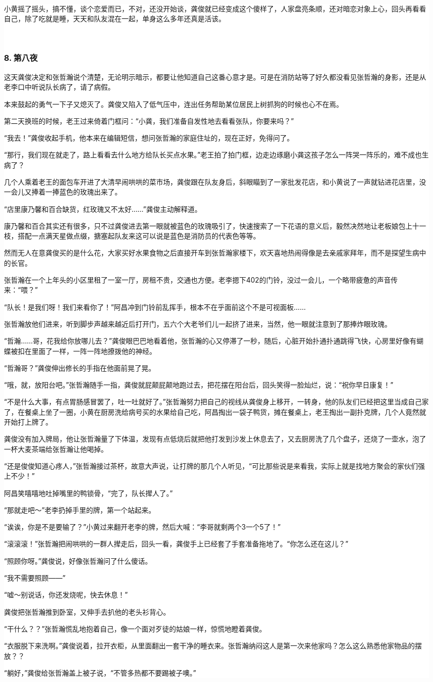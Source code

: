小黄摇了摇头，搞不懂，谈个恋爱而已，不对，还没开始谈，龚俊就已经变成这个傻样了，人家盘亮条顺，还对暗恋对象上心，回头再看看自己，除了吃就是睡，天天和队友混在一起，单身这么多年还真是活该。

<br>

### 8. 第八夜

这天龚俊决定和张哲瀚说个清楚，无论明示暗示，都要让他知道自己这番心意才是。可是在消防站等了好久都没看见张哲瀚的身影，还是从老李口中听说队长病了，请了病假。

本来鼓起的勇气一下子又熄灭了。龚俊又陷入了低气压中，连出任务帮助某位居民上树抓狗的时候也心不在焉。

第二天换班的时候，老王过来倚着门框问：“小龚，我们准备自发性地去看看张队，你要来吗？”

“我去！”龚俊收起手机，他本来在编辑短信，想问张哲瀚的家庭住址的，现在正好，免得问了。

“那行，我们现在就走了，路上看看去什么地方给队长买点水果。”老王拍了拍门框，边走边琢磨小龚这孩子怎么一阵哭一阵乐的，难不成也生病了？

几个人乘着老王的面包车开进了大清早闹哄哄的菜市场，龚俊跟在队友身后，斜眼瞄到了一家批发花店，和小黄说了一声就钻进花店里，没一会儿又捧着一捧蓝色的玫瑰出来了。

“店里康乃馨和百合缺货，红玫瑰又不太好……”龚俊主动解释道。

康乃馨和百合其实还有很多，只不过龚俊进去第一眼就被蓝色的玫瑰吸引了，快速搜索了一下花语的意义后，毅然决然地让老板娘包上十一枝，搭配一点满天星做点缀，搪塞起队友来这可以说是蓝色是消防员的代表色等等。

然而无人在意龚俊买的是什么花，大家买好水果食物之后直接开车到张哲瀚家楼下，欢天喜地热闹得像是去亲戚家拜年，而不是探望生病中的长官。

张哲瀚在一个上年头的小区里租了一室一厅，房租不贵，交通也方便。老李摁下402的门铃，没过一会儿，一个略带疲惫的声音传来：“喂？”

“队长！是我们呀！我们来看你了！”阿昌冲到门铃前乱挥手，根本不在乎面前这个不是可视面板……

张哲瀚放他们进来，听到脚步声越来越近后打开门，五六个大老爷们儿一起挤了进来，当然，他一眼就注意到了那捧炸眼玫瑰。

“哲瀚……哥，花我给你放哪儿去？”龚俊眼巴巴地看着他，张哲瀚的心又停滞了一秒，随后，心脏开始扑通扑通跳得飞快，心房里好像有蝴蝶被扣在里面了一样，一阵一阵地撩拨他的神经。

“哲瀚哥？”龚俊伸出修长的手指在他面前晃了晃。

“哦，就，放阳台吧。”张哲瀚随手一指，龚俊就屁颠屁颠地跑过去，把花摆在阳台后，回头笑得一脸灿烂，说：“祝你早日康复！”

“不是什么大事，有点胃肠感冒罢了，吐一吐就好了。”张哲瀚努力把自己的视线从龚俊身上移开，一转身，他的队友们已经把这里当成自己家了，在餐桌上坐了一圈，小黄在厨房洗给病号买的水果给自己吃，阿昌掏出一袋子鸭货，摊在餐桌上，老王掏出一副扑克牌，几个人竟然就开始打上牌了。

龚俊没有加入牌局，他让张哲瀚量了下体温，发现有点低烧后就把他打发到沙发上休息去了，又去厨房洗了几个盘子，还烧了一壶水，泡了一杯大麦茶端给张哲瀚让他喝掉。

“还是俊俊知道心疼人，”张哲瀚接过茶杯，故意大声说，让打牌的那几个人听见，“可比那些说是来看我，实际上就是找地方聚会的家伙们强上不少！”

阿昌笑嘻嘻地吐掉嘴里的鸭锁骨，“完了，队长撵人了。”

“那就走吧～”老李扔掉手里的牌，第一个站起来。

“诶诶，你是不是要输了？”小黄过来翻开老李的牌，然后大喊：“李哥就剩两个3一个5了！”

“滚滚滚！”张哲瀚把闹哄哄的一群人撵走后，回头一看，龚俊手上已经套了手套准备拖地了。“你怎么还在这儿？”

“照顾你呀。”龚俊说，好像张哲瀚问了什么傻话。

“我不需要照顾——”

“嘘～别说话，你还发烧呢，快去休息！”

龚俊把张哲瀚推到卧室，又伸手去扒他的老头衫背心。

“干什么？？”张哲瀚慌乱地抱着自己，像一个面对歹徒的姑娘一样，惊慌地瞪着龚俊。

“衣服脱下来洗啊。”龚俊说着，拉开衣柜，从里面翻出一套干净的睡衣来。张哲瀚纳闷这人是第一次来他家吗？怎么这么熟悉他家物品的摆放？？

“躺好，”龚俊给张哲瀚盖上被子说，“不管多热都不要踢被子噢。”
